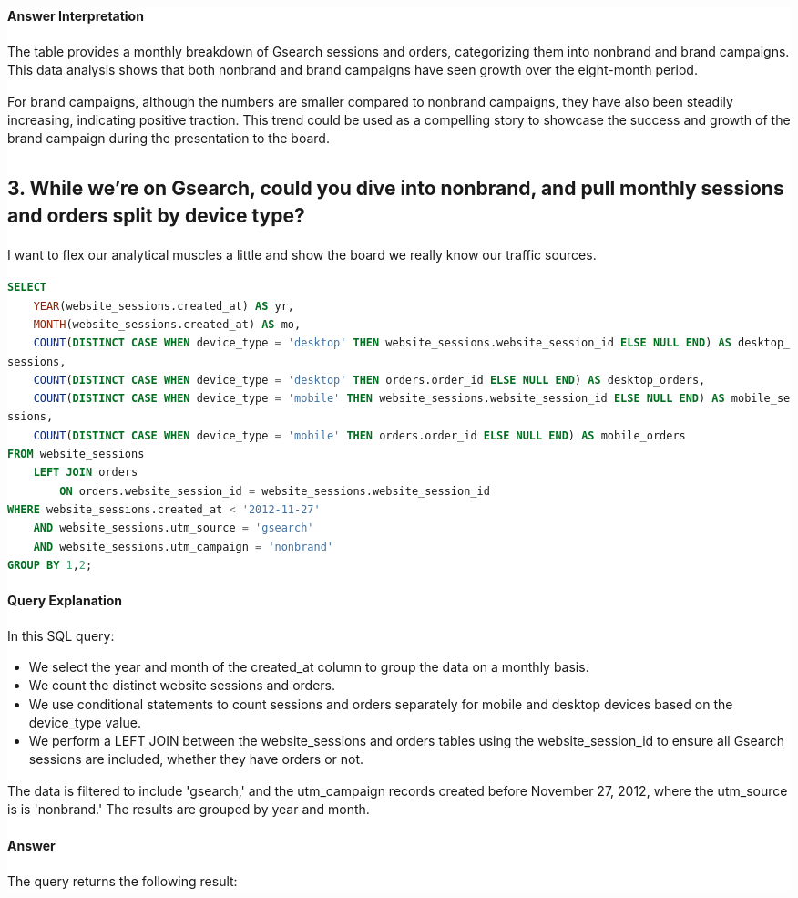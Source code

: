 #### Answer Interpretation

The table provides a monthly breakdown of Gsearch sessions and orders, categorizing them into nonbrand and brand campaigns. This data analysis shows that both nonbrand and brand campaigns have seen growth over the eight-month period.

For brand campaigns, although the numbers are smaller compared to nonbrand campaigns, they have also been steadily increasing, indicating positive traction. This trend could be used as a compelling story to showcase the success and growth of the brand campaign during the presentation to the board.


## 3.	While we’re on Gsearch, could you dive into nonbrand, and pull monthly sessions and orders split by device type? 
I want to flex our analytical muscles a little and show the board we really know our traffic sources. 

```sql
SELECT
	YEAR(website_sessions.created_at) AS yr, 
    MONTH(website_sessions.created_at) AS mo, 
    COUNT(DISTINCT CASE WHEN device_type = 'desktop' THEN website_sessions.website_session_id ELSE NULL END) AS desktop_sessions, 
    COUNT(DISTINCT CASE WHEN device_type = 'desktop' THEN orders.order_id ELSE NULL END) AS desktop_orders,
    COUNT(DISTINCT CASE WHEN device_type = 'mobile' THEN website_sessions.website_session_id ELSE NULL END) AS mobile_sessions, 
    COUNT(DISTINCT CASE WHEN device_type = 'mobile' THEN orders.order_id ELSE NULL END) AS mobile_orders
FROM website_sessions
	LEFT JOIN orders 
		ON orders.website_session_id = website_sessions.website_session_id
WHERE website_sessions.created_at < '2012-11-27'
	AND website_sessions.utm_source = 'gsearch'
    AND website_sessions.utm_campaign = 'nonbrand'
GROUP BY 1,2;
```
#### Query Explanation

In this SQL query:
-	We select the year and month of the created_at column to group the data on a monthly basis.
-	We count the distinct website sessions and orders.
-	We use conditional statements to count sessions and orders separately for mobile and desktop devices based on the device_type value.
-	We perform a LEFT JOIN between the website_sessions and orders tables using the website_session_id to ensure all Gsearch sessions are included, whether they have orders or not.
 

The data is filtered to include 'gsearch,' and the utm_campaign records created before November 27, 2012, where the utm_source is is 'nonbrand.' The results are grouped by year and month.

#### Answer

The query returns the following result:
